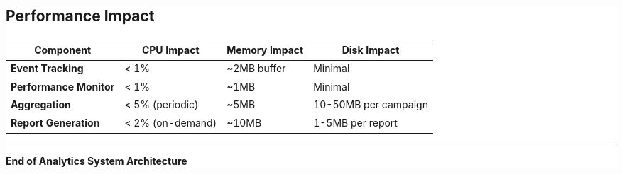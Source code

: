 
## Performance Impact

| Component | CPU Impact | Memory Impact | Disk Impact |
|-----------|-----------|---------------|-------------|
| **Event Tracking** | < 1% | ~2MB buffer | Minimal |
| **Performance Monitor** | < 1% | ~1MB | Minimal |
| **Aggregation** | < 5% (periodic) | ~5MB | 10-50MB per campaign |
| **Report Generation** | < 2% (on-demand) | ~10MB | 1-5MB per report |

---

**End of Analytics System Architecture**


